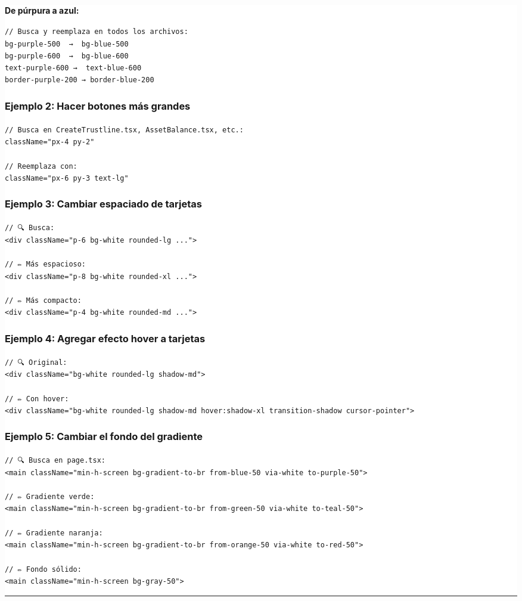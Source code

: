 **De púrpura a azul:**

```tsx
// Busca y reemplaza en todos los archivos:
bg-purple-500  →  bg-blue-500
bg-purple-600  →  bg-blue-600
text-purple-600 →  text-blue-600
border-purple-200 → border-blue-200
```

### Ejemplo 2: Hacer botones más grandes

```tsx
// Busca en CreateTrustline.tsx, AssetBalance.tsx, etc.:
className="px-4 py-2"

// Reemplaza con:
className="px-6 py-3 text-lg"
```

### Ejemplo 3: Cambiar espaciado de tarjetas

```tsx
// 🔍 Busca:
<div className="p-6 bg-white rounded-lg ...">

// ✏️ Más espacioso:
<div className="p-8 bg-white rounded-xl ...">

// ✏️ Más compacto:
<div className="p-4 bg-white rounded-md ...">
```

### Ejemplo 4: Agregar efecto hover a tarjetas

```tsx
// 🔍 Original:
<div className="bg-white rounded-lg shadow-md">

// ✏️ Con hover:
<div className="bg-white rounded-lg shadow-md hover:shadow-xl transition-shadow cursor-pointer">
```

### Ejemplo 5: Cambiar el fondo del gradiente

```tsx
// 🔍 Busca en page.tsx:
<main className="min-h-screen bg-gradient-to-br from-blue-50 via-white to-purple-50">

// ✏️ Gradiente verde:
<main className="min-h-screen bg-gradient-to-br from-green-50 via-white to-teal-50">

// ✏️ Gradiente naranja:
<main className="min-h-screen bg-gradient-to-br from-orange-50 via-white to-red-50">

// ✏️ Fondo sólido:
<main className="min-h-screen bg-gray-50">
```

---